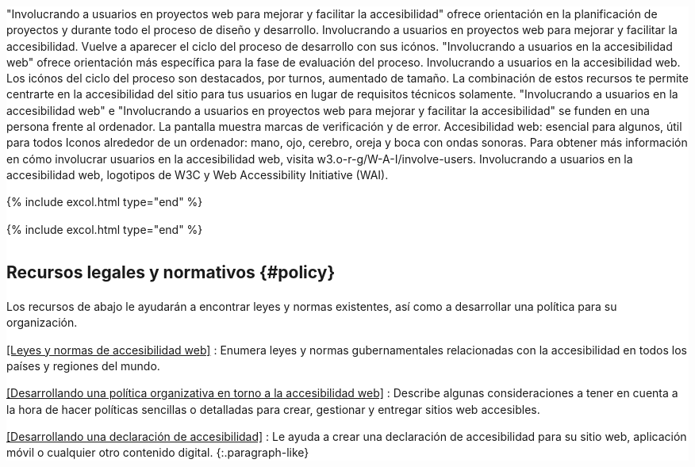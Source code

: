   </tr>
  <tr>
    <td>"Involucrando a usuarios en proyectos web para mejorar y facilitar la accesibilidad" ofrece orientación en la planificación de proyectos y durante todo el proceso de diseño y desarrollo.</td>
    <td>Involucrando a usuarios en proyectos web para mejorar y facilitar la accesibilidad. Vuelve a aparecer el ciclo del proceso de desarrollo con sus icónos.</td>
  </tr>
  <tr>
    <td>"Involucrando a usuarios en la accesibilidad web" ofrece orientación más específica para la fase de evaluación del proceso.</td>
    <td>Involucrando a usuarios en la accesibilidad web. Los icónos del ciclo del proceso son destacados, por turnos, aumentado de tamaño.</td>
  </tr>
  <tr>
    <td>La combinación de estos recursos te permite centrarte en la accesibilidad del sitio para tus usuarios en lugar de requisitos técnicos solamente.</td>
    <td>"Involucrando a usuarios en la accesibilidad web" e "Involucrando a usuarios en proyectos web para mejorar y facilitar la accesibilidad" se funden en una persona frente al ordenador. La pantalla muestra marcas de verificación y de error.</td>
  </tr>
  <tr>
    <td>Accesibilidad web: esencial para algunos, útil para todos </td>
    <td>Iconos alrededor de un ordenador: mano, ojo, cerebro, oreja y boca con ondas sonoras.</td>
  </tr>
  <tr>
    <td>Para obtener más información en cómo involucrar usuarios en la accesibilidad web, visita w3.o-r-g/W-A-I/involve-users. </td>
    <td>Involucrando a usuarios en la accesibilidad web, logotipos de W3C y Web Accessibility Initiative (WAI).</td>
  </tr>
</tbody>
</table>

{% include excol.html type="end" %}

{% include excol.html type="end" %}

## Recursos legales y normativos {#policy}

Los recursos de abajo le ayudarán a encontrar leyes y normas existentes, así como a desarrollar una política para su organización.

[[Leyes y normas de accesibilidad web]](/policies/)
: Enumera leyes y normas gubernamentales relacionadas con la accesibilidad en todos los países y regiones del mundo.

[[Desarrollando una política organizativa en torno a la accesibilidad web]](/planning/org-policies/)
: Describe algunas consideraciones a tener en cuenta a la hora de hacer políticas sencillas o detalladas para crear, gestionar y entregar sitios web accesibles.

[[Desarrollando una declaración de accesibilidad]](/planning/statements/)
: Le ayuda a crear una declaración de accesibilidad para su sitio web, aplicación móvil o cualquier otro contenido digital. 
{:.paragraph-like}
